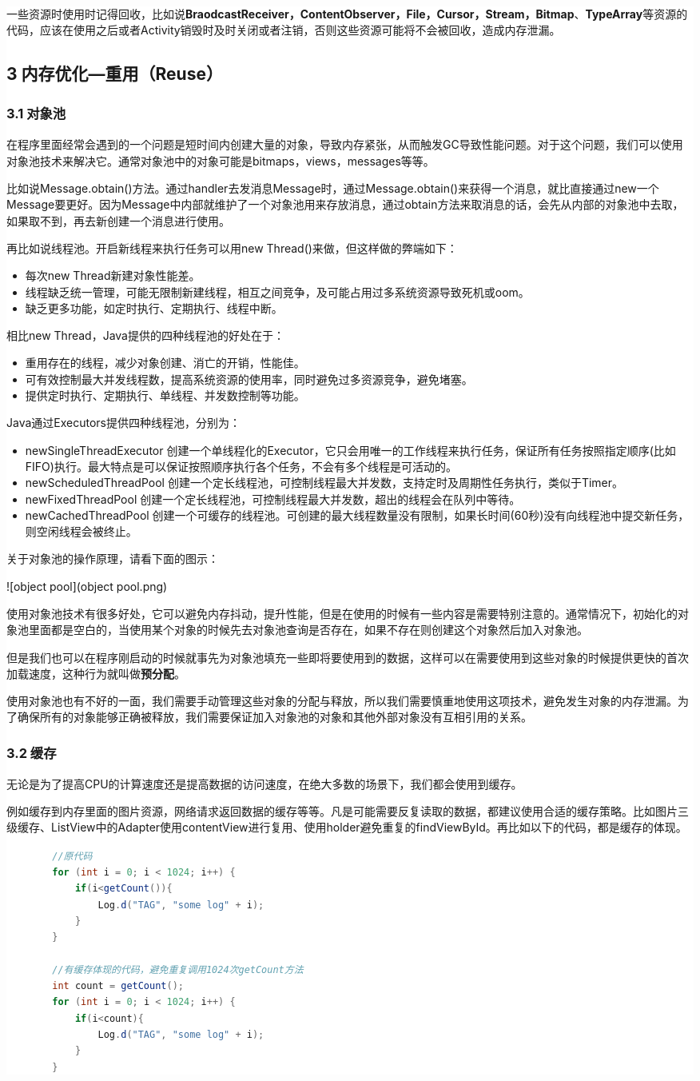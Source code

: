 一些资源时使用时记得回收，比如说**BraodcastReceiver，ContentObserver，File，Cursor，Stream，Bitmap**、**TypeArray**等资源的代码，应该在使用之后或者Activity销毁时及时关闭或者注销，否则这些资源可能将不会被回收，造成内存泄漏。

## 3 内存优化—重用（Reuse）

### 3.1 对象池

在程序里面经常会遇到的一个问题是短时间内创建大量的对象，导致内存紧张，从而触发GC导致性能问题。对于这个问题，我们可以使用对象池技术来解决它。通常对象池中的对象可能是bitmaps，views，messages等等。

比如说Message.obtain()方法。通过handler去发消息Message时，通过Message.obtain()来获得一个消息，就比直接通过new一个Message要更好。因为Message中内部就维护了一个对象池用来存放消息，通过obtain方法来取消息的话，会先从内部的对象池中去取，如果取不到，再去新创建一个消息进行使用。

再比如说线程池。开启新线程来执行任务可以用new Thread()来做，但这样做的弊端如下：

* 每次new Thread新建对象性能差。
* 线程缺乏统一管理，可能无限制新建线程，相互之间竞争，及可能占用过多系统资源导致死机或oom。
* 缺乏更多功能，如定时执行、定期执行、线程中断。

相比new Thread，Java提供的四种线程池的好处在于：

* 重用存在的线程，减少对象创建、消亡的开销，性能佳。
* 可有效控制最大并发线程数，提高系统资源的使用率，同时避免过多资源竞争，避免堵塞。
* 提供定时执行、定期执行、单线程、并发数控制等功能。

Java通过Executors提供四种线程池，分别为：

- newSingleThreadExecutor 创建一个单线程化的Executor，它只会用唯一的工作线程来执行任务，保证所有任务按照指定顺序(比如FIFO)执行。最大特点是可以保证按照顺序执行各个任务，不会有多个线程是可活动的。
- newScheduledThreadPool 创建一个定长线程池，可控制线程最大并发数，支持定时及周期性任务执行，类似于Timer。
- newFixedThreadPool 创建一个定长线程池，可控制线程最大并发数，超出的线程会在队列中等待。
- newCachedThreadPool 创建一个可缓存的线程池。可创建的最大线程数量没有限制，如果长时间(60秒)没有向线程池中提交新任务，则空闲线程会被终止。

关于对象池的操作原理，请看下面的图示：

 ![object pool](object pool.png)

使用对象池技术有很多好处，它可以避免内存抖动，提升性能，但是在使用的时候有一些内容是需要特别注意的。通常情况下，初始化的对象池里面都是空白的，当使用某个对象的时候先去对象池查询是否存在，如果不存在则创建这个对象然后加入对象池。

但是我们也可以在程序刚启动的时候就事先为对象池填充一些即将要使用到的数据，这样可以在需要使用到这些对象的时候提供更快的首次加载速度，这种行为就叫做**预分配**。

使用对象池也有不好的一面，我们需要手动管理这些对象的分配与释放，所以我们需要慎重地使用这项技术，避免发生对象的内存泄漏。为了确保所有的对象能够正确被释放，我们需要保证加入对象池的对象和其他外部对象没有互相引用的关系。

### 3.2 缓存

无论是为了提高CPU的计算速度还是提高数据的访问速度，在绝大多数的场景下，我们都会使用到缓存。

例如缓存到内存里面的图片资源，网络请求返回数据的缓存等等。凡是可能需要反复读取的数据，都建议使用合适的缓存策略。比如图片三级缓存、ListView中的Adapter使用contentView进行复用、使用holder避免重复的findViewById。再比如以下的代码，都是缓存的体现。

```java
        //原代码
        for (int i = 0; i < 1024; i++) {
            if(i<getCount()){
                Log.d("TAG", "some log" + i);
            }
        }

        //有缓存体现的代码，避免重复调用1024次getCount方法
        int count = getCount();
        for (int i = 0; i < 1024; i++) {
            if(i<count){
                Log.d("TAG", "some log" + i);
            }
        }
```
